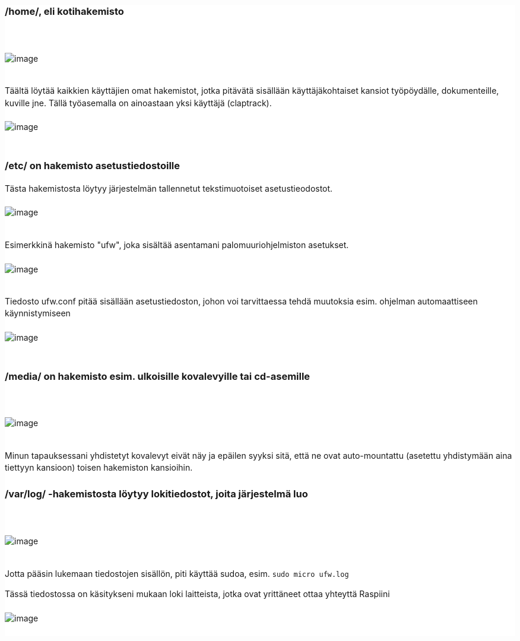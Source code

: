 ### /home/, eli kotihakemisto
<br></br>
<img width="808" alt="image" src="https://github.com/user-attachments/assets/75ad3838-901d-4dcf-bec0-9aa0b78111cb">
<br></br>

Täältä löytää kaikkien käyttäjien omat hakemistot, jotka pitävätä sisällään käyttäjäkohtaiset kansiot työpöydälle, dokumenteille, kuville jne. Tällä työasemalla on ainoastaan yksi käyttäjä (claptrack).
<br></br>
<img width="808" alt="image" src="https://github.com/user-attachments/assets/3e023ab9-419f-4b85-b16e-c9b4e2024a94">
<br></br>

### /etc/ on hakemisto asetustiedostoille

Tästa hakemistosta löytyy järjestelmän tallennetut tekstimuotoiset asetustieodostot.
<br></br>
<img width="808" alt="image" src="https://github.com/user-attachments/assets/46cd2f1e-37bc-4ebe-bf56-d18bd1edaeba">
<br></br>

Esimerkkinä hakemisto "ufw", joka sisältää asentamani palomuuriohjelmiston asetukset.
<br></br>
<img width="808" alt="image" src="https://github.com/user-attachments/assets/e1325b65-c52d-455a-936d-a549d6c2f61a">
<br></br>

Tiedosto ufw.conf pitää sisällään asetustiedoston, johon voi tarvittaessa tehdä muutoksia esim. ohjelman automaattiseen käynnistymiseen
<br></br>
<img width="808" alt="image" src="https://github.com/user-attachments/assets/d0e6cc5f-fef1-4a47-ab69-422d342d2c47">
<br></br>

### /media/ on hakemisto esim. ulkoisille kovalevyille tai cd-asemille
<br></br>
<img width="808" alt="image" src="https://github.com/user-attachments/assets/6f949754-f4c4-429e-ba40-5813b637c5dd">
<br></br>

Minun tapauksessani yhdistetyt kovalevyt eivät näy ja epäilen syyksi sitä, että ne ovat auto-mountattu (asetettu yhdistymään aina tiettyyn kansioon) toisen hakemiston kansioihin.

### /var/log/ -hakemistosta löytyy lokitiedostot, joita järjestelmä luo
<br></br>
<img width="808" alt="image" src="https://github.com/user-attachments/assets/2379c335-1ec7-4492-954e-5795b07bcfec">
<br></br>

Jotta pääsin lukemaan tiedostojen sisällön, piti käyttää sudoa, esim. `sudo micro ufw.log`

Tässä tiedostossa on käsitykseni mukaan loki laitteista, jotka ovat yrittäneet ottaa yhteyttä Raspiini
<br></br>
<img width="808" alt="image" src="https://github.com/user-attachments/assets/4cca5ff9-aa48-4971-8845-690d3026339a">
<br></br>
